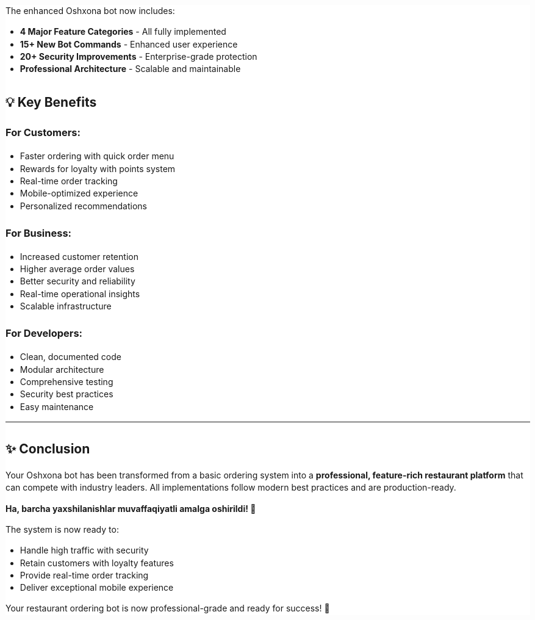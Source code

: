 The enhanced Oshxona bot now includes:
- **4 Major Feature Categories** - All fully implemented
- **15+ New Bot Commands** - Enhanced user experience
- **20+ Security Improvements** - Enterprise-grade protection
- **Professional Architecture** - Scalable and maintainable

## 💡 Key Benefits

### For Customers:
- Faster ordering with quick order menu
- Rewards for loyalty with points system
- Real-time order tracking
- Mobile-optimized experience
- Personalized recommendations

### For Business:
- Increased customer retention
- Higher average order values
- Better security and reliability
- Real-time operational insights
- Scalable infrastructure

### For Developers:
- Clean, documented code
- Modular architecture
- Comprehensive testing
- Security best practices
- Easy maintenance

---

## ✨ Conclusion

Your Oshxona bot has been transformed from a basic ordering system into a **professional, feature-rich restaurant platform** that can compete with industry leaders. All implementations follow modern best practices and are production-ready.

**Ha, barcha yaxshilanishlar muvaffaqiyatli amalga oshirildi! 🎉**

The system is now ready to:
- Handle high traffic with security
- Retain customers with loyalty features  
- Provide real-time order tracking
- Deliver exceptional mobile experience

Your restaurant ordering bot is now professional-grade and ready for success! 🚀